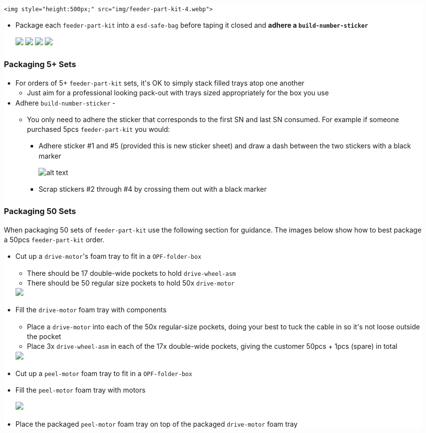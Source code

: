	<img style="height:500px;" src="img/feeder-part-kit-4.webp">

* Package each `feeder-part-kit` into a `esd-safe-bag` before taping it closed and **adhere a `build-number-sticker`**
	
	<img style="height:500px;" src="img/feeder-part-kit-5.webp">
	
	<img style="height:500px;" src="img/feeder-part-kit-6.webp">
	
	<img style="height:500px;" src="img/feeder-part-kit-7.webp">
	
	<img style="height:500px;" src="img/feeder-part-kit-8.webp">

### Packaging 5+ Sets

* For orders of 5+ `feeder-part-kit` sets, it's OK to simply stack filled trays atop one another
	* Just aim for a professional looking pack-out with trays sized appropriately for the box you use
* Adhere `build-number-sticker` -
	* You only need to adhere the sticker that corresponds to the first SN and last SN consumed. For example if someone purchased 5pcs `feeder-part-kit` you would:

		* Adhere sticker #1 and #5 (provided this is new sticker sheet) and draw a dash between the two stickers with a black marker

			![alt text](img/build-stickers-5plus.webp)

		* Scrap stickers #2 through #4 by crossing them out with a black marker

### Packaging 50 Sets
When packaging 50 sets of `feeder-part-kit` use the following section for guidance. The images below show how to best package a 50pcs `feeder-part-kit` order.

* Cut up a `drive-motor`'s foam tray to fit in a `OPF-folder-box`
	* There should be 17 double-wide pockets to hold `drive-wheel-asm`
	* There should be 50 regular size pockets to hold 50x `drive-motor`

	<img style="height:500px;" src="img/feeder-part-kit-17.webp">

* Fill the `drive-motor` foam tray with components
	* Place a `drive-motor` into each of the 50x regular-size pockets, doing your best to tuck the cable in so it's not loose outside the pocket
	* Place 3x `drive-wheel-asm` in each of the 17x double-wide pockets, giving the customer 50pcs + 1pcs (spare) in total

	<img style="height:500px;" src="img/feeder-part-kit-12.webp">

* Cut up a `peel-motor` foam tray to fit in a `OPF-folder-box`

* Fill the `peel-motor` foam tray with motors

	<img style="height:500px;" src="img/feeder-part-kit-13.webp">

* Place the packaged `peel-motor` foam tray on top of the packaged `drive-motor` foam tray
